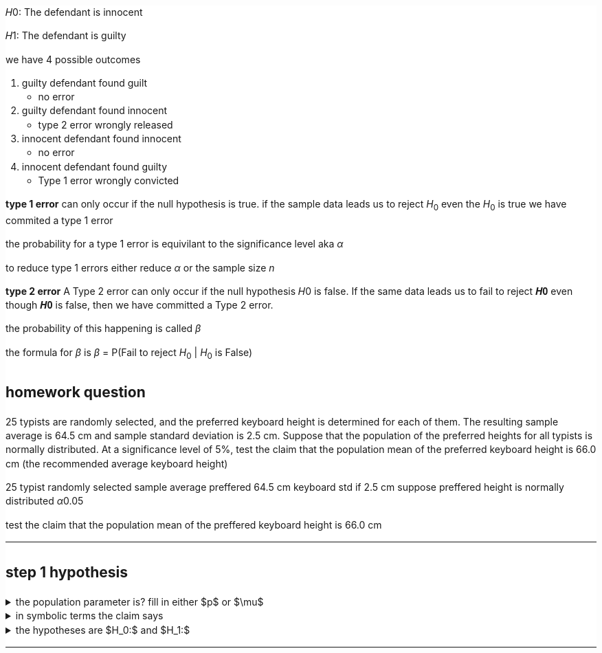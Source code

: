 𝐻0: The defendant is innocent

𝐻1: The defendant is guilty

we have 4 possible outcomes
1. guilty defendant found guilt 
    - no error
2. guilty defendant found innocent
    - type 2 error wrongly released
3. innocent defendant found innocent
    - no error
4. innocent defendant found guilty
    - Type 1 error wrongly convicted

**type 1 error**
can only occur if the null hypothesis is true. if the sample data leads us to reject $H_0$ even the $H_0$ is true we have commited a type 1 error

the probability for a type 1 error is equivilant to the significance level aka $\alpha$

to reduce type 1 errors either reduce $\alpha$ or the sample size $n$

**type 2 error**
 A Type 2 error can only occur if the null hypothesis 𝐻0 is false. If the same data leads us
to fail to reject 𝑯𝟎 even though 𝑯𝟎 is false, then we have committed a Type 2 error.

the probability of this happening is called $\beta$

the formula for $\beta$ is $\beta$ = P(Fail to reject $H_0$ | $H_0$ is False)



## homework question 

25 typists are randomly selected, and the preferred keyboard height is determined for each of them. The
resulting sample average is 64.5 cm and sample standard deviation is 2.5 cm. Suppose that the population of the
preferred heights for all typists is normally distributed. At a significance level of 5%, test the claim that the
population mean of the preferred keyboard height is 66.0 cm (the recommended average keyboard height)

25 typist randomly selected
sample average preffered 64.5 cm keyboard
std if 2.5 cm
suppose preffered height is normally distributed
$\alpha{0.05}$

test the claim that the population mean of the preffered keyboard height is 66.0 cm

---
step 1 hypothesis
---
<details><summary>the population parameter is? fill in either $p$ or $\mu$  </summary></details>
<details><summary>in symbolic terms the claim says   </summary></details>
<details><summary>the hypotheses are $H_0:$ and $H_1:$  </summary></details>

---